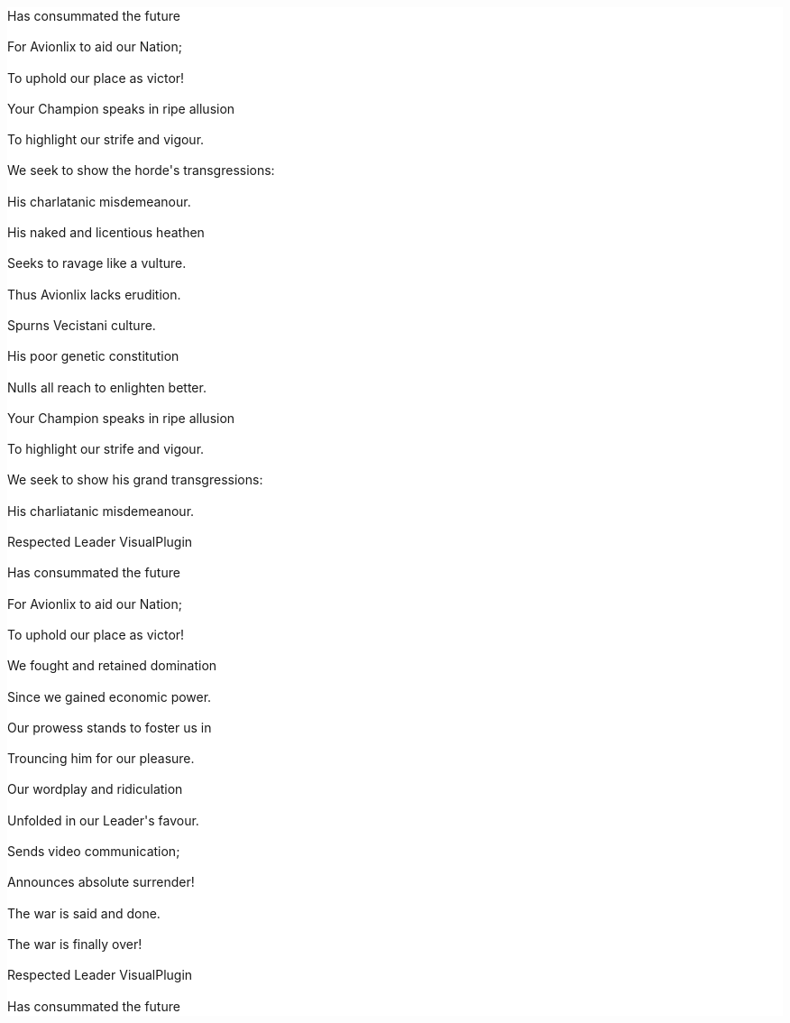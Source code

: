 Has consummated the future

For Avionlix to aid our Nation;

To uphold our place as victor!

Your Champion speaks in ripe allusion

To highlight our strife and vigour.

We seek to show the horde's transgressions:

His charlatanic misdemeanour.

His naked and licentious heathen

Seeks to ravage like a vulture.

Thus Avionlix lacks erudition.

Spurns Vecistani culture.

His poor genetic constitution

Nulls all reach to enlighten better.

Your Champion speaks in ripe allusion

To highlight our strife and vigour.

We seek to show his grand transgressions:

His charliatanic misdemeanour.

Respected Leader VisualPlugin

Has consummated the future

For Avionlix to aid our Nation;

To uphold our place as victor!

We fought and retained domination

Since we gained economic power.

Our prowess stands to foster us in

Trouncing him for our pleasure.

Our wordplay and ridiculation

Unfolded in our Leader's favour.

Sends video communication;

Announces absolute surrender!

The war is said and done.

The war is finally over!

Respected Leader VisualPlugin

Has consummated the future
